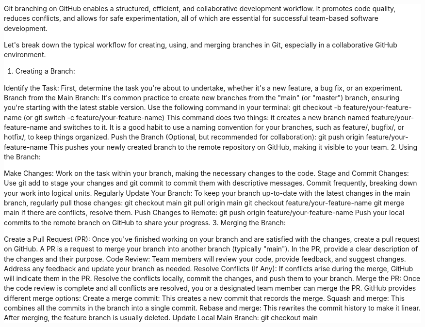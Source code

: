 Git branching on GitHub enables a structured, efficient, and collaborative development workflow. It promotes code quality, reduces conflicts, and allows for safe experimentation, all of which are essential for successful team-based software development.   

Let's break down the typical workflow for creating, using, and merging branches in Git, especially in a collaborative GitHub environment.

1. Creating a Branch:

Identify the Task:
First, determine the task you're about to undertake, whether it's a new feature, a bug fix, or an experiment.
Branch from the Main Branch:
It's common practice to create new branches from the "main" (or "master") branch, ensuring you're starting with the latest stable version.
Use the following command in your terminal:
git checkout -b feature/your-feature-name (or git switch -c feature/your-feature-name)
This command does two things: it creates a new branch named feature/your-feature-name and switches to it.
It is a good habit to use a naming convention for your branches, such as feature/, bugfix/, or hotfix/, to keep things organized.
Push the Branch (Optional, but recommended for collaboration):
git push origin feature/your-feature-name
This pushes your newly created branch to the remote repository on GitHub, making it visible to your team.
2. Using the Branch:

Make Changes:
Work on the task within your branch, making the necessary changes to the code.
Stage and Commit Changes:
Use git add to stage your changes and git commit to commit them with descriptive messages.
Commit frequently, breaking down your work into logical units.
Regularly Update Your Branch:
To keep your branch up-to-date with the latest changes in the main branch, regularly pull those changes:
git checkout main
git pull origin main
git checkout feature/your-feature-name
git merge main
If there are conflicts, resolve them.
Push Changes to Remote:
git push origin feature/your-feature-name
Push your local commits to the remote branch on GitHub to share your progress.
3. Merging the Branch:

Create a Pull Request (PR):
Once you've finished working on your branch and are satisfied with the changes, create a pull request on GitHub.
A PR is a request to merge your branch into another branch (typically "main").
In the PR, provide a clear description of the changes and their purpose.
Code Review:
Team members will review your code, provide feedback, and suggest changes.
Address any feedback and update your branch as needed.
Resolve Conflicts (If Any):
If conflicts arise during the merge, GitHub will indicate them in the PR.
Resolve the conflicts locally, commit the changes, and push them to your branch.
Merge the PR:
Once the code review is complete and all conflicts are resolved, you or a designated team member can merge the PR.
GitHub provides different merge options:
Create a merge commit: This creates a new commit that records the merge.
Squash and merge: This combines all the commits in the branch into a single commit.
Rebase and merge: This rewrites the commit history to make it linear.
After merging, the feature branch is usually deleted.
Update Local Main Branch:
git checkout main